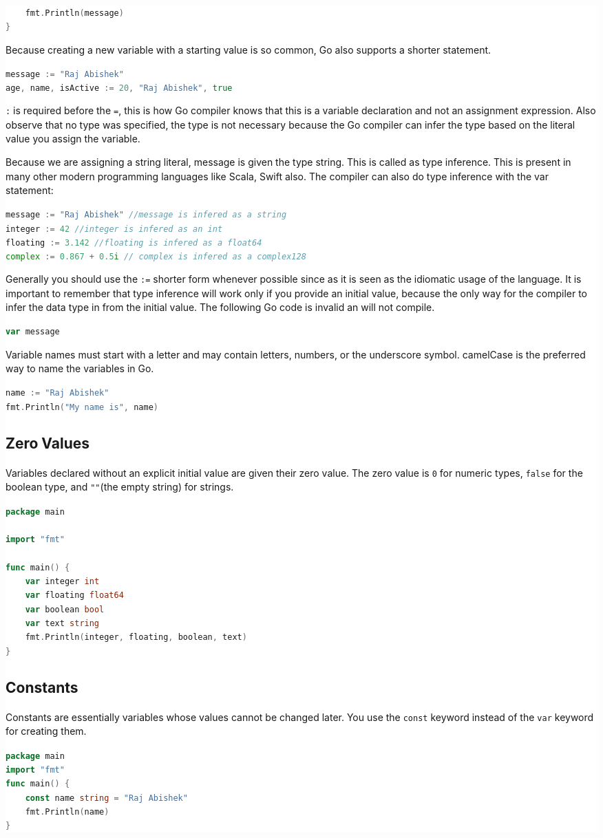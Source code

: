 ```go
    fmt.Println(message)
}
```
Because creating a new variable with a starting value is so common, Go also supports a shorter statement.
```go
message := "Raj Abishek"
age, name, isActive := 20, "Raj Abishek", true
```
`:` is required before the `=`, this is how Go compiler knows that this is a variable declaration and not an assignment expression. Also observe that no type was specified, the type is not necessary because the Go compiler can infer the type based on the literal value you assign the variable.

Because we are assigning a string literal, message is given the type string. This is called as type inference. This is present in many other modern programming languages like Scala, Swift also. The compiler can also do type inference with the var statement:
```go
message := "Raj Abishek" //message is infered as a string
integer := 42 //integer is infered as an int
floating := 3.142 //floating is infered as a float64
complex := 0.867 + 0.5i // complex is infered as a complex128
```
Generally you should use the `:=` shorter form whenever possible since as it is seen as the idiomatic usage of the language. It is important to remember that type inference will work only if you provide an initial value, because the only way for the compiler to infer the data type in from the initial value. The following Go code is invalid an will not compile.
```go
var message
```
Variable names must start with a letter and may contain letters, numbers, or the underscore symbol. camelCase is the preferred way to name the variables in Go.
```go
name := "Raj Abishek"
fmt.Println("My name is", name)
```

## Zero Values
Variables declared without an explicit initial value are given their zero value. The zero value is `0` for numeric types, `false` for the boolean type, and `""`(the empty string) for strings.
```go
package main

import "fmt"

func main() {
	var integer int
	var floating float64
	var boolean bool
	var text string
	fmt.Println(integer, floating, boolean, text)
}
```
## Constants
Constants are essentially variables whose values cannot be changed later. You use the `const` keyword instead of the `var` keyword for creating them.
```go
package main
import "fmt"
func main() {
    const name string = "Raj Abishek"
    fmt.Println(name)
}
```